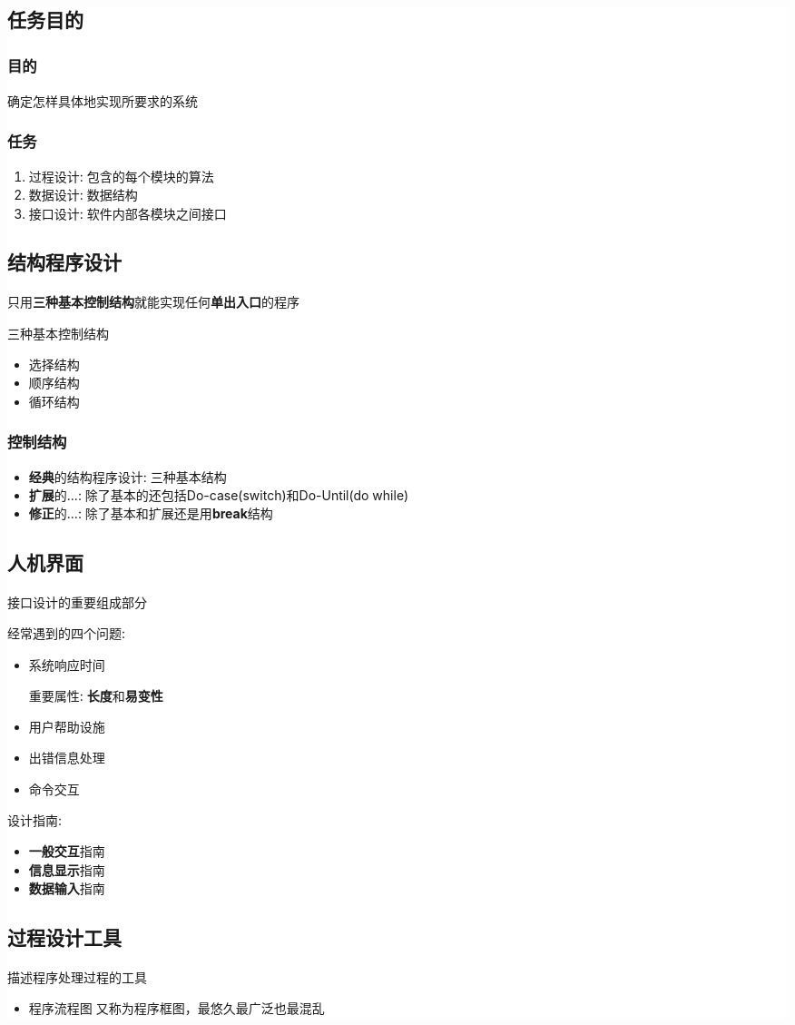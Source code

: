 ## 任务目的

### 目的

确定怎样具体地实现所要求的系统

### 任务

1. 过程设计: 包含的每个模块的算法
2. 数据设计: 数据结构
3. 接口设计: 软件内部各模块之间接口

## 结构程序设计

只用**三种基本控制结构**就能实现任何**单出入口**的程序

三种基本控制结构

- 选择结构
- 顺序结构
- 循环结构

### 控制结构

- **经典**的结构程序设计: 三种基本结构
- **扩展**的...: 除了基本的还包括Do-case(switch)和Do-Until(do while)
- **修正**的...: 除了基本和扩展还是用**break**结构

## 人机界面

接口设计的重要组成部分

经常遇到的四个问题:

- 系统响应时间

    重要属性: **长度**和**易变性**

- 用户帮助设施
- 出错信息处理
- 命令交互

设计指南:

- **一般交互**指南
- **信息显示**指南
- **数据输入**指南

## 过程设计工具

描述程序处理过程的工具

- 程序流程图
    又称为程序框图，最悠久最广泛也最混乱
